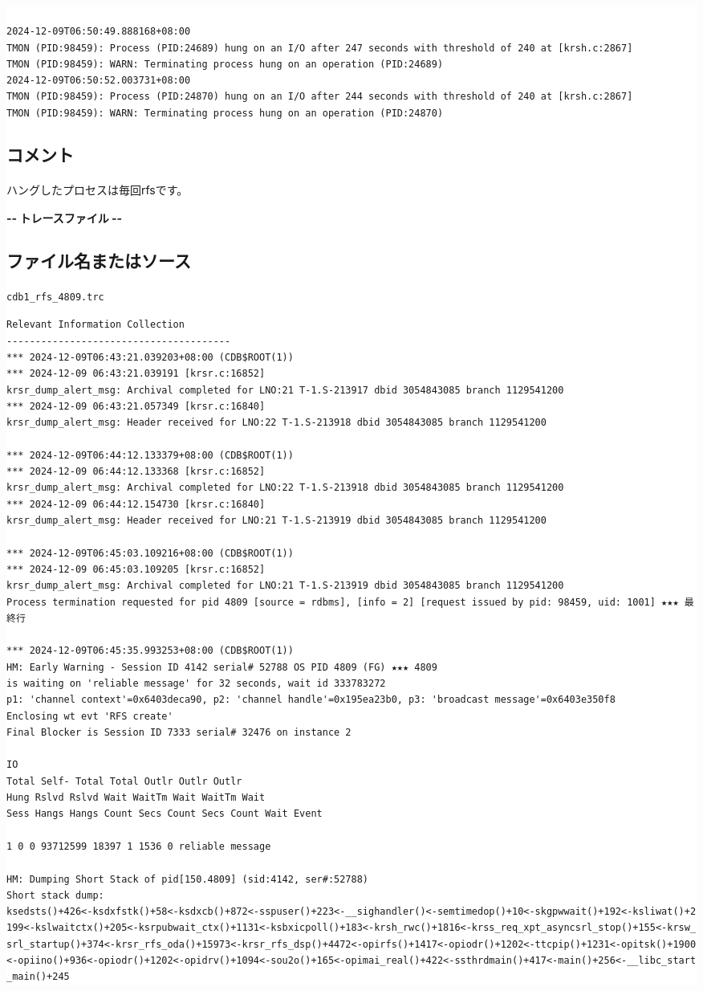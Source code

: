 ```

2024-12-09T06:50:49.888168+08:00
TMON (PID:98459): Process (PID:24689) hung on an I/O after 247 seconds with threshold of 240 at [krsh.c:2867]
TMON (PID:98459): WARN: Terminating process hung on an operation (PID:24689)
2024-12-09T06:50:52.003731+08:00
TMON (PID:98459): Process (PID:24870) hung on an I/O after 244 seconds with threshold of 240 at [krsh.c:2867]
TMON (PID:98459): WARN: Terminating process hung on an operation (PID:24870)
```

**コメント**  
---------  
ハングしたプロセスは毎回rfsです。  


**-- トレースファイル --**  

ファイル名またはソース  
-------------------------  
`cdb1_rfs_4809.trc`  

```
Relevant Information Collection
---------------------------------------
*** 2024-12-09T06:43:21.039203+08:00 (CDB$ROOT(1))
*** 2024-12-09 06:43:21.039191 [krsr.c:16852]
krsr_dump_alert_msg: Archival completed for LNO:21 T-1.S-213917 dbid 3054843085 branch 1129541200
*** 2024-12-09 06:43:21.057349 [krsr.c:16840]
krsr_dump_alert_msg: Header received for LNO:22 T-1.S-213918 dbid 3054843085 branch 1129541200

*** 2024-12-09T06:44:12.133379+08:00 (CDB$ROOT(1))
*** 2024-12-09 06:44:12.133368 [krsr.c:16852]
krsr_dump_alert_msg: Archival completed for LNO:22 T-1.S-213918 dbid 3054843085 branch 1129541200
*** 2024-12-09 06:44:12.154730 [krsr.c:16840]
krsr_dump_alert_msg: Header received for LNO:21 T-1.S-213919 dbid 3054843085 branch 1129541200

*** 2024-12-09T06:45:03.109216+08:00 (CDB$ROOT(1))
*** 2024-12-09 06:45:03.109205 [krsr.c:16852]
krsr_dump_alert_msg: Archival completed for LNO:21 T-1.S-213919 dbid 3054843085 branch 1129541200
Process termination requested for pid 4809 [source = rdbms], [info = 2] [request issued by pid: 98459, uid: 1001] ★★★ 最終行

*** 2024-12-09T06:45:35.993253+08:00 (CDB$ROOT(1))
HM: Early Warning - Session ID 4142 serial# 52788 OS PID 4809 (FG) ★★★ 4809
is waiting on 'reliable message' for 32 seconds, wait id 333783272
p1: 'channel context'=0x6403deca90, p2: 'channel handle'=0x195ea23b0, p3: 'broadcast message'=0x6403e350f8
Enclosing wt evt 'RFS create'
Final Blocker is Session ID 7333 serial# 32476 on instance 2

IO
Total Self- Total Total Outlr Outlr Outlr
Hung Rslvd Rslvd Wait WaitTm Wait WaitTm Wait
Sess Hangs Hangs Count Secs Count Secs Count Wait Event

1 0 0 93712599 18397 1 1536 0 reliable message

HM: Dumping Short Stack of pid[150.4809] (sid:4142, ser#:52788)
Short stack dump:
ksedsts()+426<-ksdxfstk()+58<-ksdxcb()+872<-sspuser()+223<-__sighandler()<-semtimedop()+10<-skgpwwait()+192<-ksliwat()+2199<-kslwaitctx()+205<-ksrpubwait_ctx()+1131<-ksbxicpoll()+183<-krsh_rwc()+1816<-krss_req_xpt_asyncsrl_stop()+155<-krsw_srl_startup()+374<-krsr_rfs_oda()+15973<-krsr_rfs_dsp()+4472<-opirfs()+1417<-opiodr()+1202<-ttcpip()+1231<-opitsk()+1900<-opiino()+936<-opiodr()+1202<-opidrv()+1094<-sou2o()+165<-opimai_real()+422<-ssthrdmain()+417<-main()+256<-__libc_start_main()+245
```